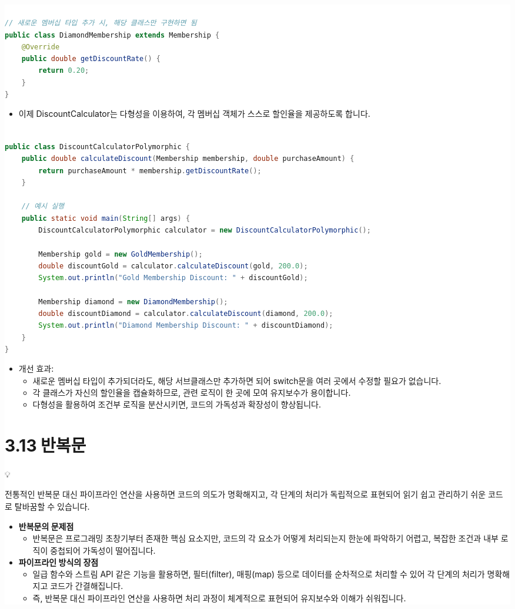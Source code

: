```java

// 새로운 멤버십 타입 추가 시, 해당 클래스만 구현하면 됨
public class DiamondMembership extends Membership {
    @Override
    public double getDiscountRate() {
        return 0.20;
    }
}

```

- 이제 DiscountCalculator는 다형성을 이용하여, 각 멤버십 객체가 스스로 할인율을 제공하도록 합니다.

```java

public class DiscountCalculatorPolymorphic {
    public double calculateDiscount(Membership membership, double purchaseAmount) {
        return purchaseAmount * membership.getDiscountRate();
    }

    // 예시 실행
    public static void main(String[] args) {
        DiscountCalculatorPolymorphic calculator = new DiscountCalculatorPolymorphic();

        Membership gold = new GoldMembership();
        double discountGold = calculator.calculateDiscount(gold, 200.0);
        System.out.println("Gold Membership Discount: " + discountGold);

        Membership diamond = new DiamondMembership();
        double discountDiamond = calculator.calculateDiscount(diamond, 200.0);
        System.out.println("Diamond Membership Discount: " + discountDiamond);
    }
}

```

- 개선 효과:
    - 새로운 멤버십 타입이 추가되더라도, 해당 서브클래스만 추가하면 되어 switch문을 여러 곳에서 수정할 필요가 없습니다.
    - 각 클래스가 자신의 할인율을 캡슐화하므로, 관련 로직이 한 곳에 모여 유지보수가 용이합니다.
    - 다형성을 활용하여 조건부 로직을 분산시키면, 코드의 가독성과 확장성이 향상됩니다.

# 3.13 반복문

<aside>
💡

전통적인 반복문 대신 파이프라인 연산을 사용하면 코드의 의도가 명확해지고, 각 단계의 처리가 독립적으로 표현되어 읽기 쉽고 관리하기 쉬운 코드로 탈바꿈할 수 있습니다.

</aside>

- **반복문의 문제점**
    - 반복문은 프로그래밍 초창기부터 존재한 핵심 요소지만, 코드의 각 요소가 어떻게 처리되는지 한눈에 파악하기 어렵고, 복잡한 조건과 내부 로직이 중첩되어 가독성이 떨어집니다.
- **파이프라인 방식의 장점**
    - 일급 함수와 스트림 API 같은 기능을 활용하면, 필터(filter), 매핑(map) 등으로 데이터를 순차적으로 처리할 수 있어 각 단계의 처리가 명확해지고 코드가 간결해집니다.
    - 즉, 반복문 대신 파이프라인 연산을 사용하면 처리 과정이 체계적으로 표현되어 유지보수와 이해가 쉬워집니다.
